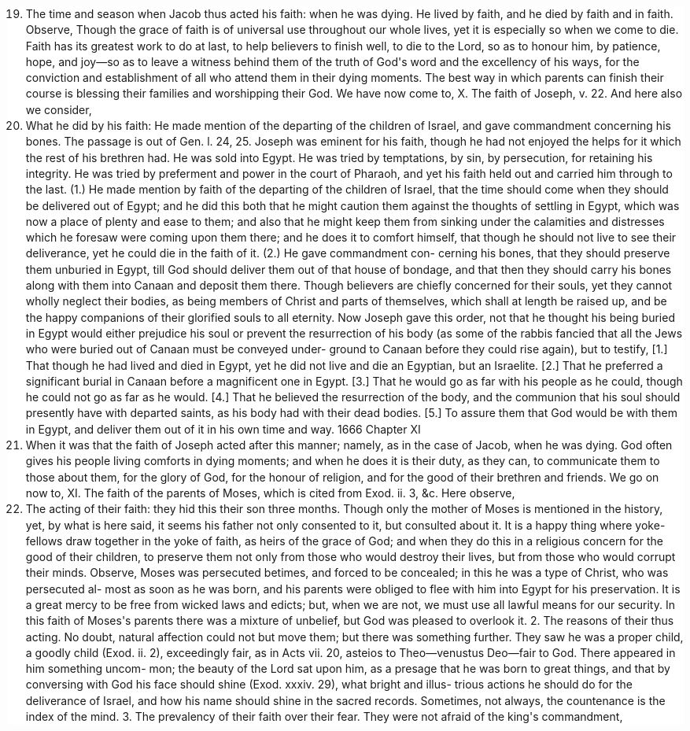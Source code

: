19. The time and season when Jacob thus acted his faith: when he was dying. He lived
by faith, and he died by faith and in faith. Observe, Though the grace of faith is of universal
use throughout our whole lives, yet it is especially so when we come to die. Faith has its
greatest work to do at last, to help believers to finish well, to die to the Lord, so as to honour
him, by patience, hope, and joy—so as to leave a witness behind them of the truth of God's
word and the excellency of his ways, for the conviction and establishment of all who attend
them in their dying moments. The best way in which parents can finish their course is
blessing their families and worshipping their God. We have now come to,
X. The faith of Joseph, v. 22. And here also we consider,
20. What he did by his faith: He made mention of the departing of the children of Israel,
and gave commandment concerning his bones. The passage is out of Gen. l. 24, 25. Joseph
was eminent for his faith, though he had not enjoyed the helps for it which the rest of his
brethren had. He was sold into Egypt. He was tried by temptations, by sin, by persecution,
for retaining his integrity. He was tried by preferment and power in the court of Pharaoh,
and yet his faith held out and carried him through to the last. (1.) He made mention by faith
of the departing of the children of Israel, that the time should come when they should be
delivered out of Egypt; and he did this both that he might caution them against the thoughts
of settling in Egypt, which was now a place of plenty and ease to them; and also that he
might keep them from sinking under the calamities and distresses which he foresaw were
coming upon them there; and he does it to comfort himself, that though he should not live
to see their deliverance, yet he could die in the faith of it. (2.) He gave commandment con-
cerning his bones, that they should preserve them unburied in Egypt, till God should deliver
them out of that house of bondage, and that then they should carry his bones along with
them into Canaan and deposit them there. Though believers are chiefly concerned for their
souls, yet they cannot wholly neglect their bodies, as being members of Christ and parts of
themselves, which shall at length be raised up, and be the happy companions of their glorified
souls to all eternity. Now Joseph gave this order, not that he thought his being buried in
Egypt would either prejudice his soul or prevent the resurrection of his body (as some of
the rabbis fancied that all the Jews who were buried out of Canaan must be conveyed under-
ground to Canaan before they could rise again), but to testify, [1.] That though he had lived
and died in Egypt, yet he did not live and die an Egyptian, but an Israelite. [2.] That he
preferred a significant burial in Canaan before a magnificent one in Egypt. [3.] That he
would go as far with his people as he could, though he could not go as far as he would. [4.]
That he believed the resurrection of the body, and the communion that his soul should
presently have with departed saints, as his body had with their dead bodies. [5.] To assure
them that God would be with them in Egypt, and deliver them out of it in his own time and
way.
1666
Chapter XI
21. When it was that the faith of Joseph acted after this manner; namely, as in the case
of Jacob, when he was dying. God often gives his people living comforts in dying moments;
and when he does it is their duty, as they can, to communicate them to those about them,
for the glory of God, for the honour of religion, and for the good of their brethren and
friends. We go on now to,
XI. The faith of the parents of Moses, which is cited from Exod. ii. 3, &c. Here observe,
22. The acting of their faith: they hid this their son three months. Though only the mother
of Moses is mentioned in the history, yet, by what is here said, it seems his father not only
consented to it, but consulted about it. It is a happy thing where yoke-fellows draw together
in the yoke of faith, as heirs of the grace of God; and when they do this in a religious concern
for the good of their children, to preserve them not only from those who would destroy
their lives, but from those who would corrupt their minds. Observe, Moses was persecuted
betimes, and forced to be concealed; in this he was a type of Christ, who was persecuted al-
most as soon as he was born, and his parents were obliged to flee with him into Egypt for
his preservation. It is a great mercy to be free from wicked laws and edicts; but, when we
are not, we must use all lawful means for our security. In this faith of Moses's parents there
was a mixture of unbelief, but God was pleased to overlook it. 2. The reasons of their thus
acting. No doubt, natural affection could not but move them; but there was something further.
They saw he was a proper child, a goodly child (Exod. ii. 2), exceedingly fair, as in Acts vii.
20, asteios to Theo—venustus Deo—fair to God. There appeared in him something uncom-
mon; the beauty of the Lord sat upon him, as a presage that he was born to great things, and
that by conversing with God his face should shine (Exod. xxxiv. 29), what bright and illus-
trious actions he should do for the deliverance of Israel, and how his name should shine in
the sacred records. Sometimes, not always, the countenance is the index of the mind. 3. The
prevalency of their faith over their fear. They were not afraid of the king's commandment,